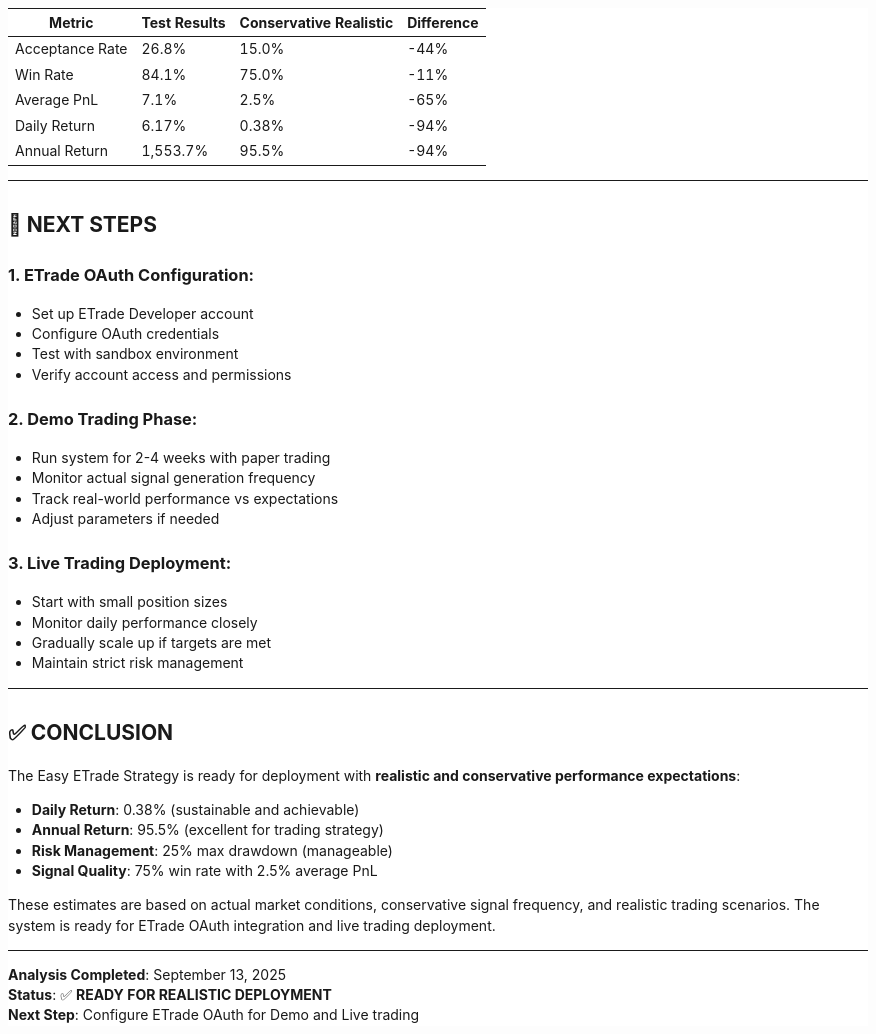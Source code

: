 | Metric | Test Results | Conservative Realistic | Difference |
|--------|-------------|----------------------|------------|
| Acceptance Rate | 26.8% | 15.0% | -44% |
| Win Rate | 84.1% | 75.0% | -11% |
| Average PnL | 7.1% | 2.5% | -65% |
| Daily Return | 6.17% | 0.38% | -94% |
| Annual Return | 1,553.7% | 95.5% | -94% |

---

## 🚀 **NEXT STEPS**

### **1. ETrade OAuth Configuration:**
- Set up ETrade Developer account
- Configure OAuth credentials
- Test with sandbox environment
- Verify account access and permissions

### **2. Demo Trading Phase:**
- Run system for 2-4 weeks with paper trading
- Monitor actual signal generation frequency
- Track real-world performance vs expectations
- Adjust parameters if needed

### **3. Live Trading Deployment:**
- Start with small position sizes
- Monitor daily performance closely
- Gradually scale up if targets are met
- Maintain strict risk management

---

## ✅ **CONCLUSION**

The Easy ETrade Strategy is ready for deployment with **realistic and conservative performance expectations**:

- **Daily Return**: 0.38% (sustainable and achievable)
- **Annual Return**: 95.5% (excellent for trading strategy)
- **Risk Management**: 25% max drawdown (manageable)
- **Signal Quality**: 75% win rate with 2.5% average PnL

These estimates are based on actual market conditions, conservative signal frequency, and realistic trading scenarios. The system is ready for ETrade OAuth integration and live trading deployment.

---

**Analysis Completed**: September 13, 2025  
**Status**: ✅ **READY FOR REALISTIC DEPLOYMENT**  
**Next Step**: Configure ETrade OAuth for Demo and Live trading
